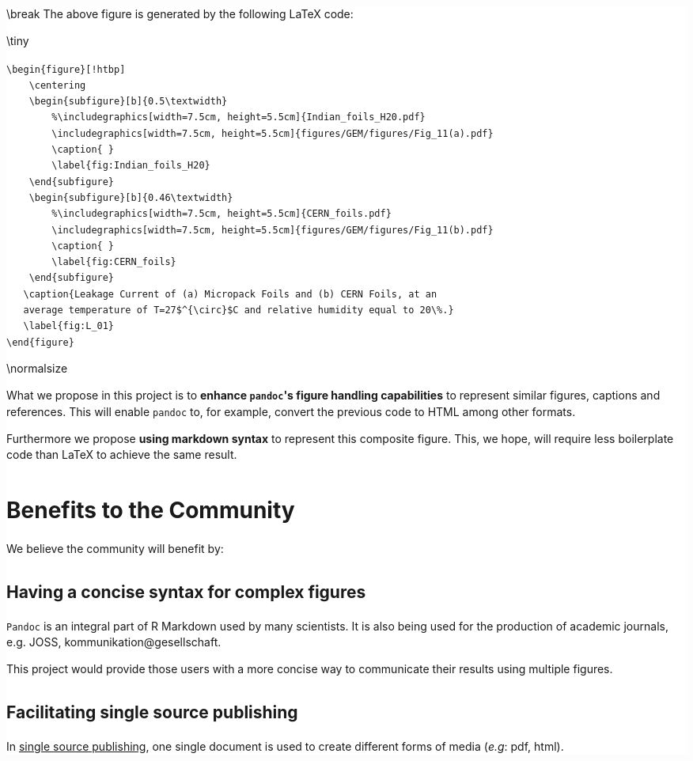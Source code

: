 \break
The above figure is generated by the following LaTeX code:

\tiny
```{.tex}
\begin{figure}[!htbp]
    \centering
    \begin{subfigure}[b]{0.5\textwidth}
        %\includegraphics[width=7.5cm, height=5.5cm]{Indian_foils_H20.pdf}
        \includegraphics[width=7.5cm, height=5.5cm]{figures/GEM/figures/Fig_11(a).pdf}
        \caption{ }
        \label{fig:Indian_foils_H20}
    \end{subfigure}
    \begin{subfigure}[b]{0.46\textwidth}
        %\includegraphics[width=7.5cm, height=5.5cm]{CERN_foils.pdf} 
        \includegraphics[width=7.5cm, height=5.5cm]{figures/GEM/figures/Fig_11(b).pdf} 
        \caption{ }
        \label{fig:CERN_foils}
    \end{subfigure}
   \caption{Leakage Current of (a) Micropack Foils and (b) CERN Foils, at an
   average temperature of T=27$^{\circ}$C and relative humidity equal to 20\%.}
   \label{fig:L_01}
\end{figure}
```
\normalsize

What we propose in this project is to **enhance `pandoc`'s figure handling
capabilities** to represent similar figures, captions and references. This will
enable `pandoc` to, for example, convert the previous code to HTML among other
formats.

Furthermore we propose **using markdown syntax** to represent this composite
figure. This, we hope, will require less boilerplate code than LaTeX to achieve
the same result.



# Benefits to the Community

We believe the community will benefit by:

## Having a concise syntax for complex figures

`Pandoc` is an integral part of R Markdown used by many scientists. It is also
being used for the production of academic journals, e.g. JOSS,
kommunikation@gesellschaft.

This project would provide those users with a more concise way to communicate
their results using multiple figures.

## Facilitating single source publishing

In [single source
publishing](https://en.wikipedia.org/wiki/Single-source_publishing), one single
document is used to create different forms of media (*e.g*: pdf, html).
